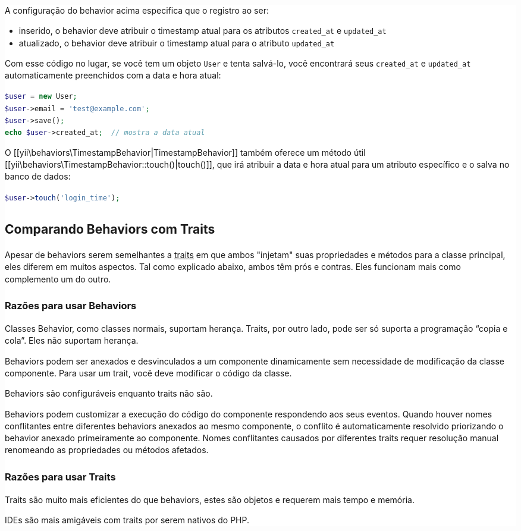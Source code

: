 A configuração do behavior acima especifica que o registro ao ser:

* inserido, o behavior deve atribuir o timestamp atual para os atributos `created_at` e `updated_at` 
* atualizado, o behavior deve atribuir o timestamp atual para o atributo `updated_at` 

Com esse código no lugar, se você tem um objeto `User` e tenta salvá-lo, você encontrará seus `created_at` e `updated_at` automaticamente preenchidos com a data e hora atual:

```php
$user = new User;
$user->email = 'test@example.com';
$user->save();
echo $user->created_at;  // mostra a data atual
```

O [[yii\behaviors\TimestampBehavior|TimestampBehavior]] também oferece um método útil
[[yii\behaviors\TimestampBehavior::touch()|touch()]], que irá atribuir a data e hora atual para um atributo específico e o salva no banco de dados:

```php
$user->touch('login_time');
```


Comparando Behaviors com Traits <span id="comparison-with-traits"></span>
----------------------

Apesar de behaviors serem semelhantes a [traits](http://www.php.net/traits) em que ambos "injetam" suas propriedades e métodos para a classe principal, eles diferem em muitos aspectos. Tal como explicado abaixo, ambos têm prós e contras. Eles funcionam mais como complemento um do outro.


### Razões para usar Behaviors <span id="pros-for-behaviors"></span>

Classes Behavior, como classes normais, suportam herança. Traits, por outro lado, pode ser só suporta a programação “copia e cola”. Eles não suportam herança.

Behaviors podem ser anexados e desvinculados a um componente dinamicamente sem necessidade de modificação da classe componente.
Para usar um trait, você deve modificar o código da classe.

Behaviors são configuráveis enquanto traits não são.

Behaviors podem customizar a execução do código do componente respondendo aos seus eventos.
Quando houver nomes conflitantes entre diferentes behaviors anexados ao mesmo componente, o conflito é automaticamente resolvido priorizando o behavior anexado primeiramente ao componente. Nomes conflitantes causados por diferentes traits requer resolução manual renomeando as propriedades ou métodos afetados.


### Razões para usar Traits <span id="pros-for-traits"></span>

Traits são muito mais eficientes do que behaviors, estes são objetos e requerem mais tempo e memória.

IDEs são mais amigáveis com traits por serem nativos do PHP.


